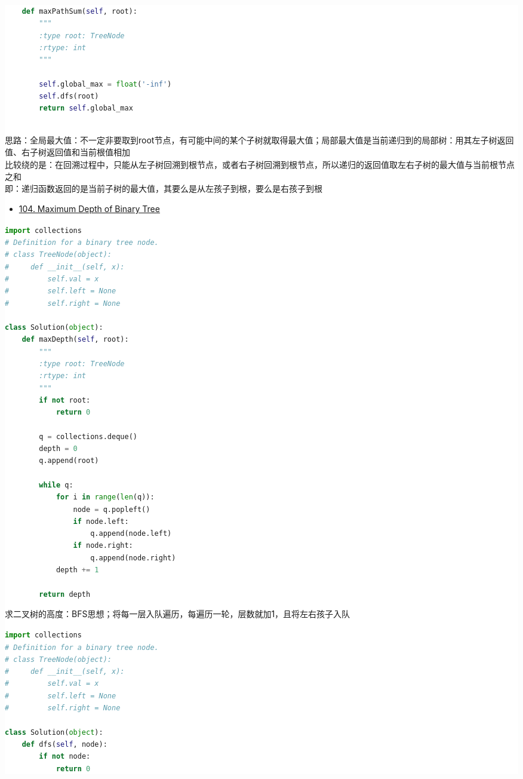 ```python
    def maxPathSum(self, root):
        """
        :type root: TreeNode
        :rtype: int
        """
        
        self.global_max = float('-inf')
        self.dfs(root)
        return self.global_max
         
```
思路：全局最大值：不一定非要取到root节点，有可能中间的某个子树就取得最大值；局部最大值是当前递归到的局部树：用其左子树返回值、右子树返回值和当前根值相加<br>
比较绕的是：在回溯过程中，只能从左子树回溯到根节点，或者右子树回溯到根节点，所以递归的返回值取左右子树的最大值与当前根节点之和<br>
即：递归函数返回的是当前子树的最大值，其要么是从左孩子到根，要么是右孩子到根

* [104. Maximum Depth of Binary Tree](https://leetcode.com/problems/maximum-depth-of-binary-tree/)
```python
import collections
# Definition for a binary tree node.
# class TreeNode(object):
#     def __init__(self, x):
#         self.val = x
#         self.left = None
#         self.right = None

class Solution(object):
    def maxDepth(self, root):
        """
        :type root: TreeNode
        :rtype: int
        """
        if not root:
            return 0
        
        q = collections.deque()
        depth = 0
        q.append(root)
        
        while q:
            for i in range(len(q)):
                node = q.popleft()
                if node.left:
                    q.append(node.left)
                if node.right:
                    q.append(node.right)
            depth += 1
            
        return depth
```
求二叉树的高度：BFS思想；将每一层入队遍历，每遍历一轮，层数就加1，且将左右孩子入队

```python
import collections
# Definition for a binary tree node.
# class TreeNode(object):
#     def __init__(self, x):
#         self.val = x
#         self.left = None
#         self.right = None

class Solution(object):
    def dfs(self, node):
        if not node:
            return 0
```